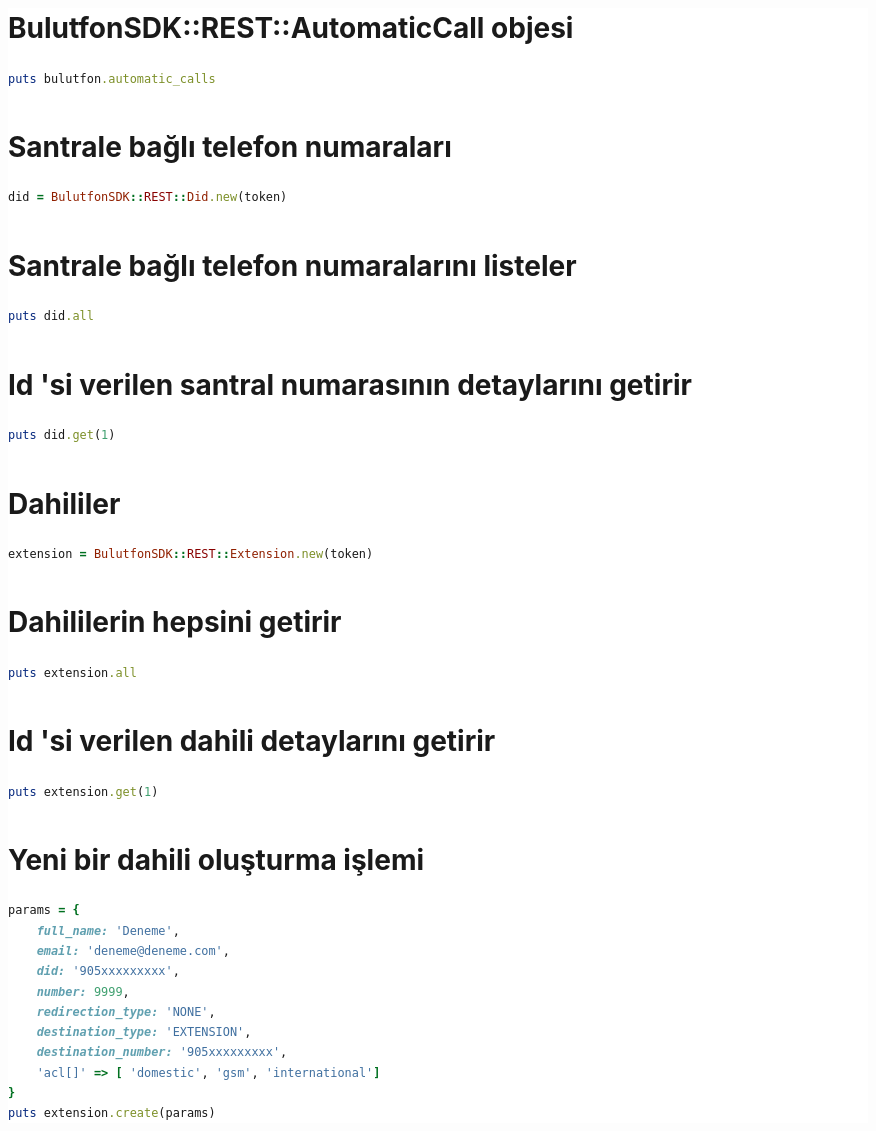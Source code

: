 # BulutfonSDK::REST::AutomaticCall objesi
```ruby
puts bulutfon.automatic_calls
```

# Santrale bağlı telefon numaraları
```ruby
did = BulutfonSDK::REST::Did.new(token)
```

# Santrale bağlı telefon numaralarını listeler
```ruby
puts did.all
```

# Id 'si verilen santral numarasının detaylarını getirir
```ruby
puts did.get(1)
```

# Dahililer
```ruby
extension = BulutfonSDK::REST::Extension.new(token)
```

# Dahililerin hepsini getirir
```ruby
puts extension.all
```

# Id 'si verilen dahili detaylarını getirir
```ruby
puts extension.get(1)
```

# Yeni bir dahili oluşturma işlemi
```ruby
params = {
    full_name: 'Deneme',
    email: 'deneme@deneme.com',
    did: '905xxxxxxxxx',
    number: 9999,
    redirection_type: 'NONE',
    destination_type: 'EXTENSION',
    destination_number: '905xxxxxxxxx',
    'acl[]' => [ 'domestic', 'gsm', 'international']
}
puts extension.create(params)
```
